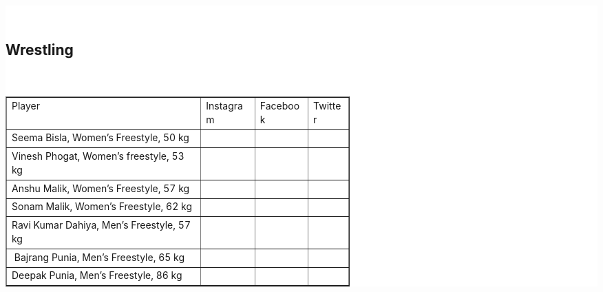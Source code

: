 <p>&nbsp;</p>

<h2><strong>Wrestling</strong></h2>

<p>&nbsp;</p>

<table border="1" cellpadding="1" cellspacing="1" style="width:500px">
	<tbody>
		<tr>
			<td>Player</td>
			<td>Instagram</td>
			<td>Facebook</td>
			<td>Twitter</td>
		</tr>
		<tr>
			<td>Seema Bisla, Women&rsquo;s Freestyle, 50 kg</td>
			<td>&nbsp;</td>
			<td>&nbsp;</td>
			<td>&nbsp;</td>
		</tr>
		<tr>
			<td>Vinesh Phogat, Women&rsquo;s freestyle, 53 kg</td>
			<td>&nbsp;</td>
			<td>&nbsp;</td>
			<td>&nbsp;</td>
		</tr>
		<tr>
			<td>Anshu Malik, Women&rsquo;s Freestyle, 57 kg</td>
			<td>&nbsp;</td>
			<td>&nbsp;</td>
			<td>&nbsp;</td>
		</tr>
		<tr>
			<td>Sonam Malik, Women&rsquo;s Freestyle, 62 kg</td>
			<td>&nbsp;</td>
			<td>&nbsp;</td>
			<td>&nbsp;</td>
		</tr>
		<tr>
			<td>Ravi Kumar Dahiya, Men&rsquo;s Freestyle, 57 kg</td>
			<td>&nbsp;</td>
			<td>&nbsp;</td>
			<td>&nbsp;</td>
		</tr>
		<tr>
			<td><strong>&nbsp;</strong>Bajrang Punia, Men&rsquo;s Freestyle, 65 kg</td>
			<td>&nbsp;</td>
			<td>&nbsp;</td>
			<td>&nbsp;</td>
		</tr>
		<tr>
			<td>Deepak Punia, Men&rsquo;s Freestyle, 86 kg</td>
			<td>&nbsp;</td>
			<td>&nbsp;</td>
			<td>&nbsp;</td>
		</tr>
	</tbody>
</table>
